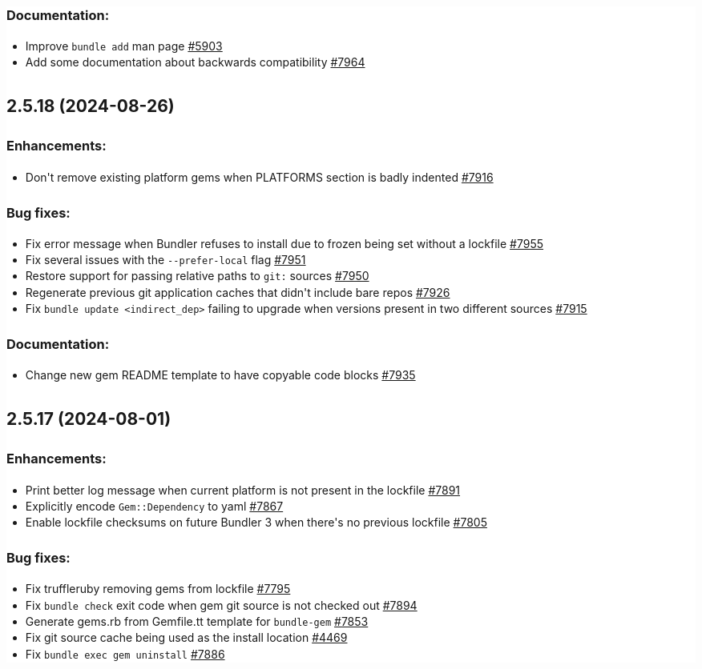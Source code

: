 ### Documentation:

  - Improve `bundle add` man page [#5903](https://github.com/ruby/rubygems/pull/5903)
  - Add some documentation about backwards compatibility [#7964](https://github.com/ruby/rubygems/pull/7964)

## 2.5.18 (2024-08-26)

### Enhancements:

  - Don't remove existing platform gems when PLATFORMS section is badly indented [#7916](https://github.com/ruby/rubygems/pull/7916)

### Bug fixes:

  - Fix error message when Bundler refuses to install due to frozen being set without a lockfile [#7955](https://github.com/ruby/rubygems/pull/7955)
  - Fix several issues with the `--prefer-local` flag [#7951](https://github.com/ruby/rubygems/pull/7951)
  - Restore support for passing relative paths to `git:` sources [#7950](https://github.com/ruby/rubygems/pull/7950)
  - Regenerate previous git application caches that didn't include bare repos [#7926](https://github.com/ruby/rubygems/pull/7926)
  - Fix `bundle update <indirect_dep>` failing to upgrade when versions present in two different sources [#7915](https://github.com/ruby/rubygems/pull/7915)

### Documentation:

  - Change new gem README template to have copyable code blocks [#7935](https://github.com/ruby/rubygems/pull/7935)

## 2.5.17 (2024-08-01)

### Enhancements:

  - Print better log message when current platform is not present in the lockfile [#7891](https://github.com/ruby/rubygems/pull/7891)
  - Explicitly encode `Gem::Dependency` to yaml [#7867](https://github.com/ruby/rubygems/pull/7867)
  - Enable lockfile checksums on future Bundler 3 when there's no previous lockfile [#7805](https://github.com/ruby/rubygems/pull/7805)

### Bug fixes:

  - Fix truffleruby removing gems from lockfile [#7795](https://github.com/ruby/rubygems/pull/7795)
  - Fix `bundle check` exit code when gem git source is not checked out [#7894](https://github.com/ruby/rubygems/pull/7894)
  - Generate gems.rb from Gemfile.tt template for `bundle-gem` [#7853](https://github.com/ruby/rubygems/pull/7853)
  - Fix git source cache being used as the install location [#4469](https://github.com/ruby/rubygems/pull/4469)
  - Fix `bundle exec gem uninstall` [#7886](https://github.com/ruby/rubygems/pull/7886)
